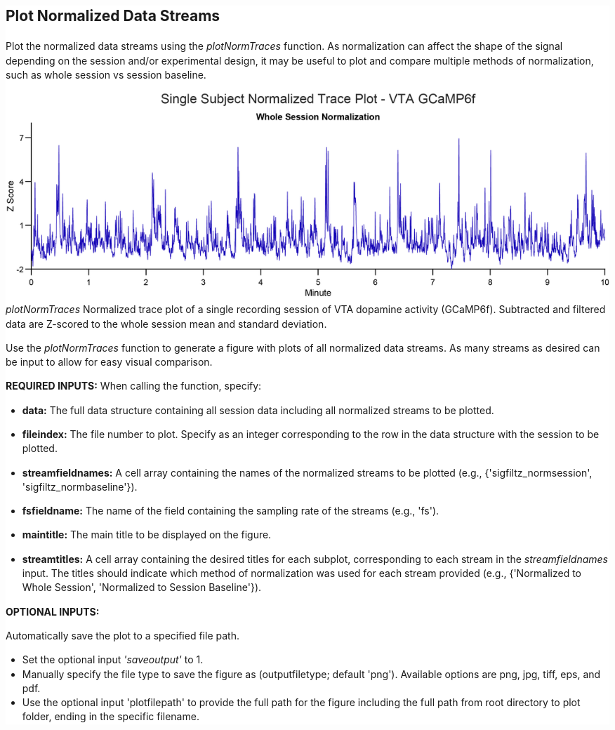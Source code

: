 
## Plot Normalized Data Streams
Plot the normalized data streams using the _plotNormTraces_ function. As normalization can affect the shape of the signal depending on the session and/or experimental design, it may be useful to plot and compare multiple methods of normalization, such as whole session vs session baseline.

![png](../img/signalprocessing_13_normalizationPlot.png)
_plotNormTraces_ Normalized trace plot of a single recording session of VTA dopamine activity (GCaMP6f). Subtracted and filtered data are Z-scored to the whole session mean and standard deviation.

Use the _plotNormTraces_ function to generate a figure with plots of all normalized data streams. As many streams as desired can be input to allow for easy visual comparison.

__REQUIRED INPUTS:__ When calling the function, specify:

- __data:__ The full data structure containing all session data including all normalized streams to be plotted.

- __fileindex:__ The file number to plot. Specify as an integer corresponding to the row in the data structure with the session to be plotted.

- __streamfieldnames:__ A cell array containing the names of the normalized streams to be plotted (e.g., {'sigfiltz_normsession', 'sigfiltz_normbaseline'}).

- __fsfieldname:__ The name of the field containing the sampling rate of the streams (e.g., 'fs').

- __maintitle:__ The main title to be displayed on the figure.

- __streamtitles:__ A cell array containing the desired titles for each subplot, corresponding to each stream in the _streamfieldnames_ input. The titles should indicate which method of normalization was used for each stream provided (e.g., {'Normalized to Whole Session', 'Normalized to Session Baseline'}).

__OPTIONAL INPUTS:__

Automatically save the plot to a specified file path.
- Set the optional input _'saveoutput'_ to 1.
- Manually specify the file type to save the figure as (outputfiletype; default 'png'). Available options are png, jpg, tiff, eps, and pdf.
- Use the optional input 'plotfilepath' to provide the full path for the figure including the full path from root directory to plot folder, ending in the specific filename.
